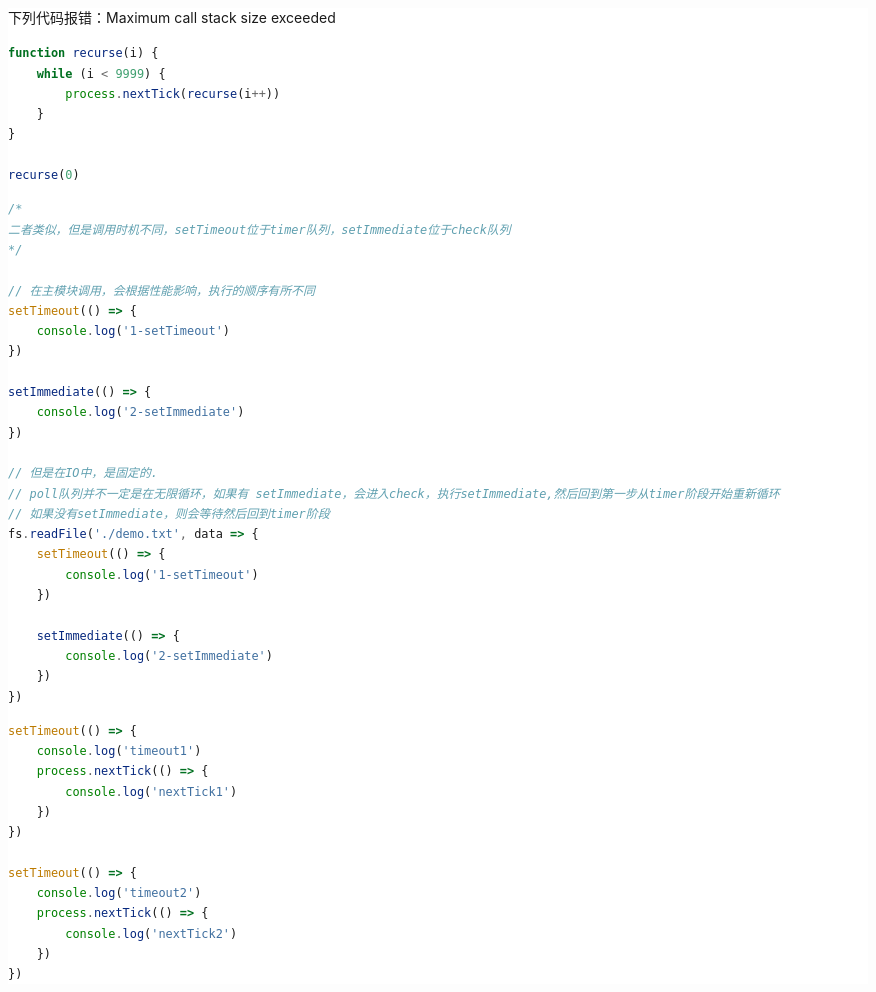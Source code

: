 下列代码报错：Maximum call stack size exceeded

```js
function recurse(i) {
    while (i < 9999) {
        process.nextTick(recurse(i++))
    }
}

recurse(0)
```

```js
/*
二者类似，但是调用时机不同，setTimeout位于timer队列，setImmediate位于check队列
*/

// 在主模块调用，会根据性能影响，执行的顺序有所不同
setTimeout(() => {
    console.log('1-setTimeout')
})

setImmediate(() => {
    console.log('2-setImmediate')
})

// 但是在IO中，是固定的.
// poll队列并不一定是在无限循环，如果有 setImmediate，会进入check，执行setImmediate,然后回到第一步从timer阶段开始重新循环
// 如果没有setImmediate，则会等待然后回到timer阶段
fs.readFile('./demo.txt', data => {
    setTimeout(() => {
        console.log('1-setTimeout')
    })

    setImmediate(() => {
        console.log('2-setImmediate')
    })
})
```

```js
setTimeout(() => {
    console.log('timeout1')
    process.nextTick(() => {
        console.log('nextTick1')
    })
})

setTimeout(() => {
    console.log('timeout2')
    process.nextTick(() => {
        console.log('nextTick2')
    })
})
```
